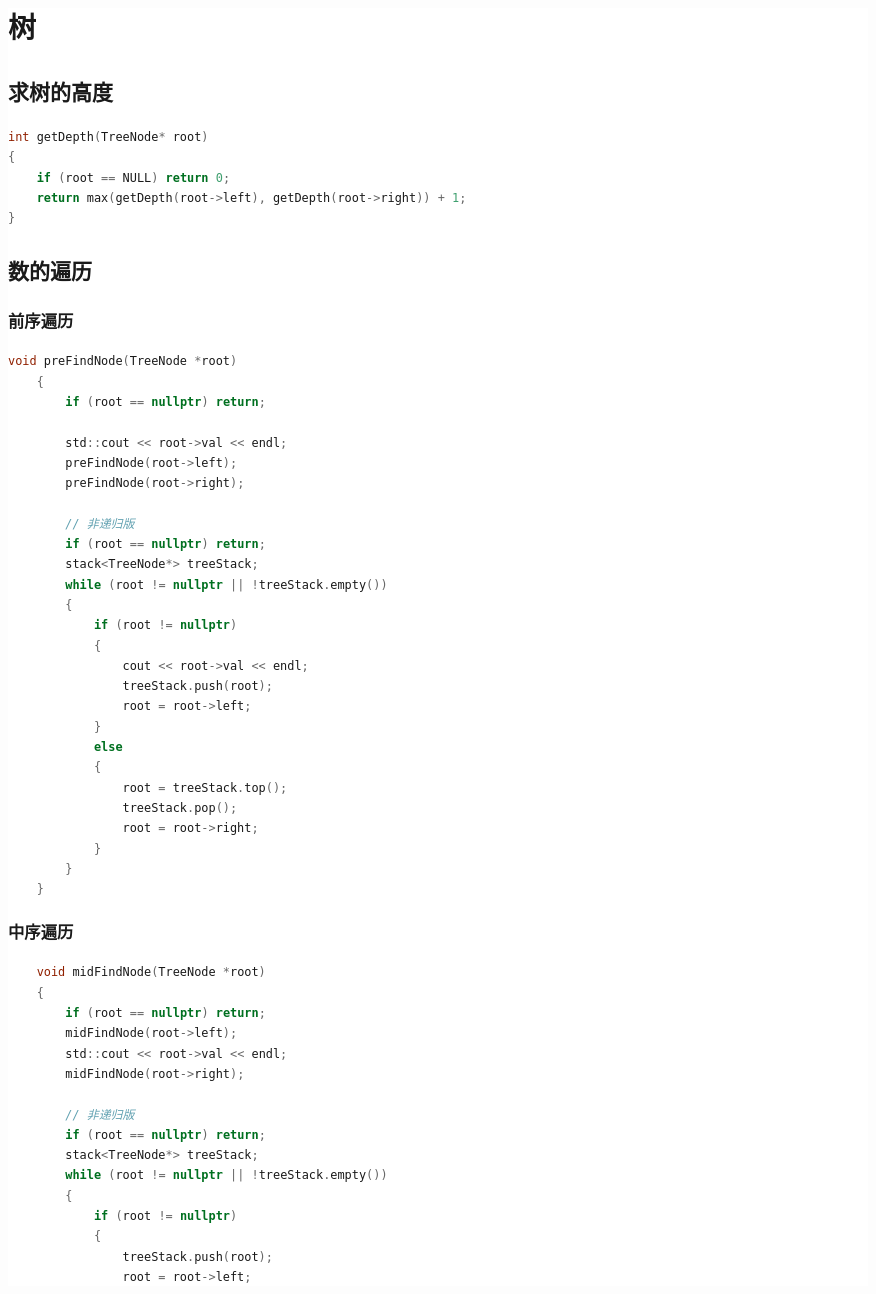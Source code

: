 # 树
## 求树的高度
```c
int getDepth(TreeNode* root)
{
    if (root == NULL) return 0;
    return max(getDepth(root->left), getDepth(root->right)) + 1;
}

```
## 数的遍历
### 前序遍历
```c
void preFindNode(TreeNode *root)
    {
        if (root == nullptr) return;
 
        std::cout << root->val << endl;
        preFindNode(root->left);
        preFindNode(root->right);
 
        // 非递归版
        if (root == nullptr) return;
        stack<TreeNode*> treeStack;
        while (root != nullptr || !treeStack.empty())
        {
            if (root != nullptr)
            {
                cout << root->val << endl;
                treeStack.push(root);
                root = root->left;
            }
            else
            {
                root = treeStack.top();
                treeStack.pop();
                root = root->right;
            }
        }
    }
```
### 中序遍历
```c
    void midFindNode(TreeNode *root)
    {
        if (root == nullptr) return;
        midFindNode(root->left);
        std::cout << root->val << endl;
        midFindNode(root->right);
 
        // 非递归版
        if (root == nullptr) return;
        stack<TreeNode*> treeStack;
        while (root != nullptr || !treeStack.empty())
        {
            if (root != nullptr)
            {
                treeStack.push(root);
                root = root->left;
```